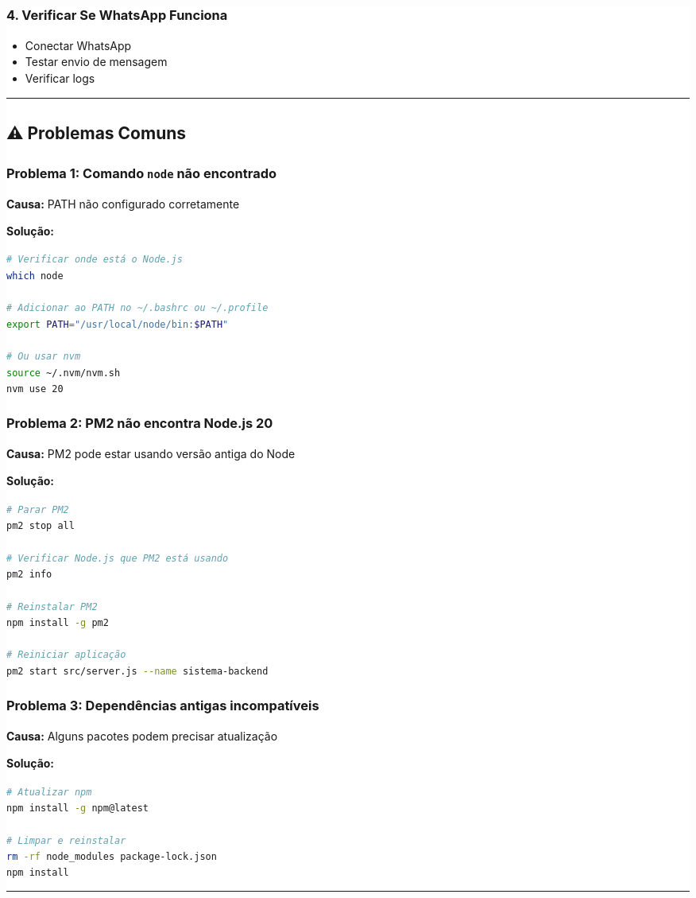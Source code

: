 ### 4. Verificar Se WhatsApp Funciona

- Conectar WhatsApp
- Testar envio de mensagem
- Verificar logs

---

## ⚠️ Problemas Comuns

### Problema 1: Comando `node` não encontrado

**Causa:** PATH não configurado corretamente

**Solução:**
```bash
# Verificar onde está o Node.js
which node

# Adicionar ao PATH no ~/.bashrc ou ~/.profile
export PATH="/usr/local/node/bin:$PATH"

# Ou usar nvm
source ~/.nvm/nvm.sh
nvm use 20
```

### Problema 2: PM2 não encontra Node.js 20

**Causa:** PM2 pode estar usando versão antiga do Node

**Solução:**
```bash
# Parar PM2
pm2 stop all

# Verificar Node.js que PM2 está usando
pm2 info

# Reinstalar PM2
npm install -g pm2

# Reiniciar aplicação
pm2 start src/server.js --name sistema-backend
```

### Problema 3: Dependências antigas incompatíveis

**Causa:** Alguns pacotes podem precisar atualização

**Solução:**
```bash
# Atualizar npm
npm install -g npm@latest

# Limpar e reinstalar
rm -rf node_modules package-lock.json
npm install
```

---